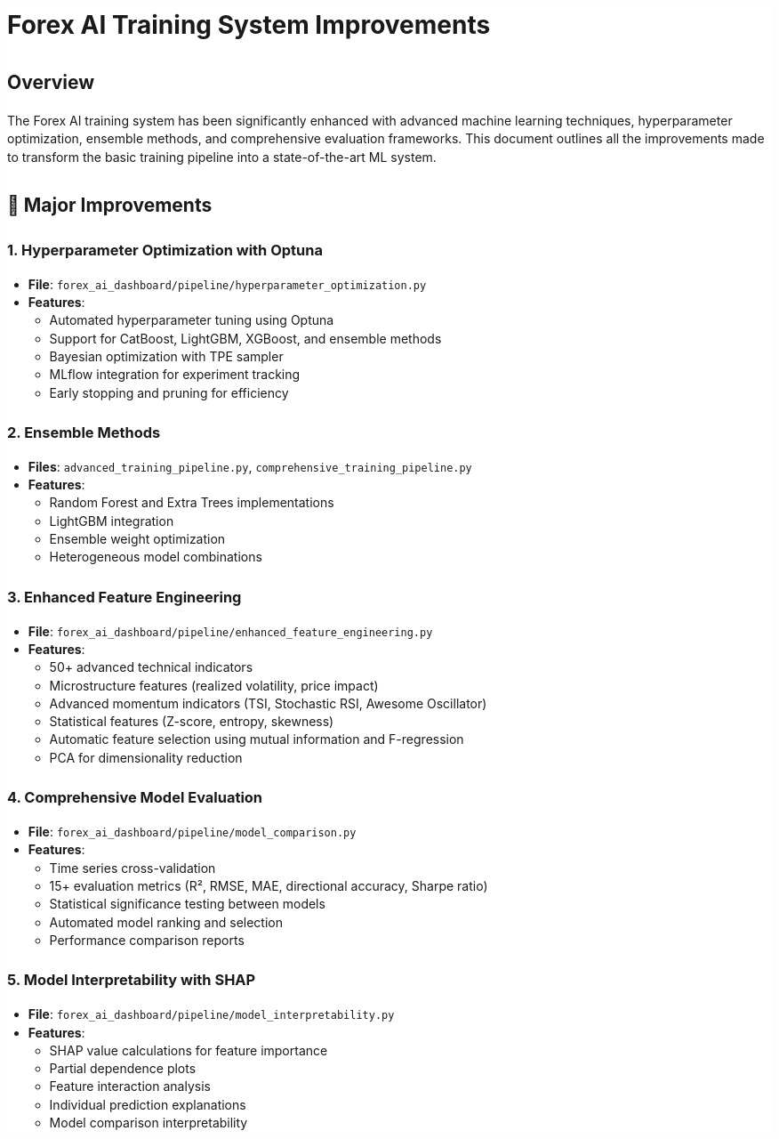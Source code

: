 # Forex AI Training System Improvements

## Overview

The Forex AI training system has been significantly enhanced with advanced machine learning techniques, hyperparameter optimization, ensemble methods, and comprehensive evaluation frameworks. This document outlines all the improvements made to transform the basic training pipeline into a state-of-the-art ML system.

## 🚀 Major Improvements

### 1. Hyperparameter Optimization with Optuna
- **File**: `forex_ai_dashboard/pipeline/hyperparameter_optimization.py`
- **Features**:
  - Automated hyperparameter tuning using Optuna
  - Support for CatBoost, LightGBM, XGBoost, and ensemble methods
  - Bayesian optimization with TPE sampler
  - MLflow integration for experiment tracking
  - Early stopping and pruning for efficiency

### 2. Ensemble Methods
- **Files**: `advanced_training_pipeline.py`, `comprehensive_training_pipeline.py`
- **Features**:
  - Random Forest and Extra Trees implementations
  - LightGBM integration
  - Ensemble weight optimization
  - Heterogeneous model combinations

### 3. Enhanced Feature Engineering
- **File**: `forex_ai_dashboard/pipeline/enhanced_feature_engineering.py`
- **Features**:
  - 50+ advanced technical indicators
  - Microstructure features (realized volatility, price impact)
  - Advanced momentum indicators (TSI, Stochastic RSI, Awesome Oscillator)
  - Statistical features (Z-score, entropy, skewness)
  - Automatic feature selection using mutual information and F-regression
  - PCA for dimensionality reduction

### 4. Comprehensive Model Evaluation
- **File**: `forex_ai_dashboard/pipeline/model_comparison.py`
- **Features**:
  - Time series cross-validation
  - 15+ evaluation metrics (R², RMSE, MAE, directional accuracy, Sharpe ratio)
  - Statistical significance testing between models
  - Automated model ranking and selection
  - Performance comparison reports

### 5. Model Interpretability with SHAP
- **File**: `forex_ai_dashboard/pipeline/model_interpretability.py`
- **Features**:
  - SHAP value calculations for feature importance
  - Partial dependence plots
  - Feature interaction analysis
  - Individual prediction explanations
  - Model comparison interpretability
